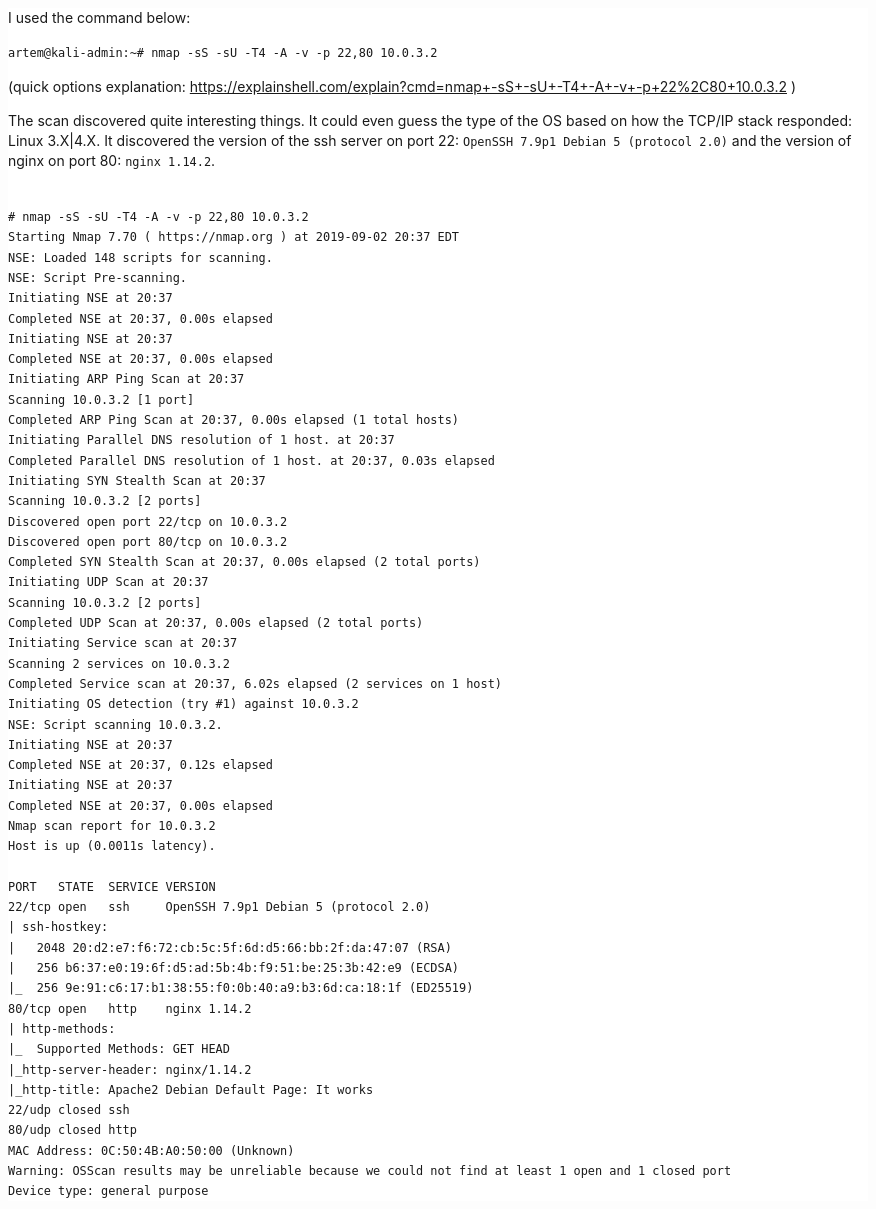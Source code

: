 I used the command below:

```
artem@kali-admin:~# nmap -sS -sU -T4 -A -v -p 22,80 10.0.3.2
```

(quick options explanation: https://explainshell.com/explain?cmd=nmap+-sS+-sU+-T4+-A+-v+-p+22%2C80+10.0.3.2 )

The scan discovered quite interesting things. It could even guess the type of the OS based on how the TCP/IP stack responded: Linux 3.X|4.X. It discovered the version of the ssh server on port 22: `OpenSSH 7.9p1 Debian 5 (protocol 2.0)` and the version of nginx on port 80: `nginx 1.14.2`.


```

# nmap -sS -sU -T4 -A -v -p 22,80 10.0.3.2
Starting Nmap 7.70 ( https://nmap.org ) at 2019-09-02 20:37 EDT
NSE: Loaded 148 scripts for scanning.
NSE: Script Pre-scanning.
Initiating NSE at 20:37
Completed NSE at 20:37, 0.00s elapsed
Initiating NSE at 20:37
Completed NSE at 20:37, 0.00s elapsed
Initiating ARP Ping Scan at 20:37
Scanning 10.0.3.2 [1 port]
Completed ARP Ping Scan at 20:37, 0.00s elapsed (1 total hosts)
Initiating Parallel DNS resolution of 1 host. at 20:37
Completed Parallel DNS resolution of 1 host. at 20:37, 0.03s elapsed
Initiating SYN Stealth Scan at 20:37
Scanning 10.0.3.2 [2 ports]
Discovered open port 22/tcp on 10.0.3.2
Discovered open port 80/tcp on 10.0.3.2
Completed SYN Stealth Scan at 20:37, 0.00s elapsed (2 total ports)
Initiating UDP Scan at 20:37
Scanning 10.0.3.2 [2 ports]
Completed UDP Scan at 20:37, 0.00s elapsed (2 total ports)
Initiating Service scan at 20:37
Scanning 2 services on 10.0.3.2
Completed Service scan at 20:37, 6.02s elapsed (2 services on 1 host)
Initiating OS detection (try #1) against 10.0.3.2
NSE: Script scanning 10.0.3.2.
Initiating NSE at 20:37
Completed NSE at 20:37, 0.12s elapsed
Initiating NSE at 20:37
Completed NSE at 20:37, 0.00s elapsed
Nmap scan report for 10.0.3.2
Host is up (0.0011s latency).

PORT   STATE  SERVICE VERSION
22/tcp open   ssh     OpenSSH 7.9p1 Debian 5 (protocol 2.0)
| ssh-hostkey: 
|   2048 20:d2:e7:f6:72:cb:5c:5f:6d:d5:66:bb:2f:da:47:07 (RSA)
|   256 b6:37:e0:19:6f:d5:ad:5b:4b:f9:51:be:25:3b:42:e9 (ECDSA)
|_  256 9e:91:c6:17:b1:38:55:f0:0b:40:a9:b3:6d:ca:18:1f (ED25519)
80/tcp open   http    nginx 1.14.2
| http-methods: 
|_  Supported Methods: GET HEAD
|_http-server-header: nginx/1.14.2
|_http-title: Apache2 Debian Default Page: It works
22/udp closed ssh
80/udp closed http
MAC Address: 0C:50:4B:A0:50:00 (Unknown)
Warning: OSScan results may be unreliable because we could not find at least 1 open and 1 closed port
Device type: general purpose
```